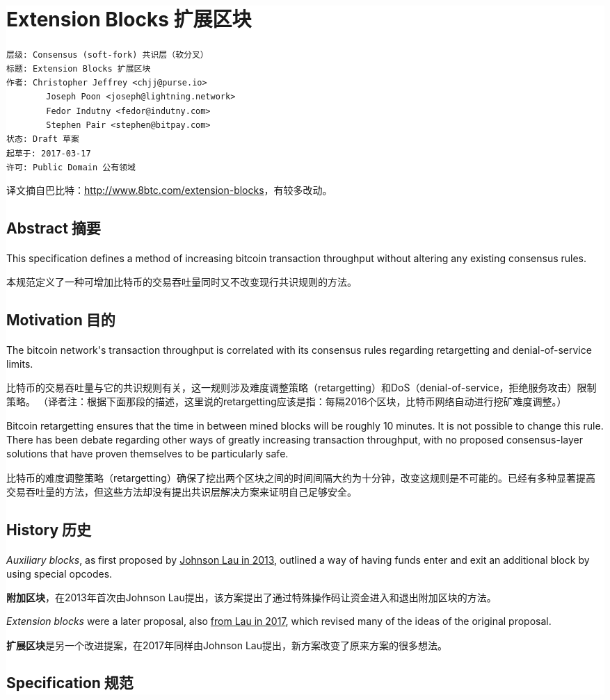 # Extension Blocks 扩展区块

```
层级: Consensus (soft-fork) 共识层（软分叉）
标题: Extension Blocks 扩展区块
作者: Christopher Jeffrey <chjj@purse.io>
        Joseph Poon <joseph@lightning.network>
        Fedor Indutny <fedor@indutny.com>
        Stephen Pair <stephen@bitpay.com>
状态: Draft 草案
起草于: 2017-03-17
许可: Public Domain 公有领域
```

译文摘自巴比特：<http://www.8btc.com/extension-blocks>，有较多改动。

## Abstract 摘要

This specification defines a method of increasing bitcoin transaction
throughput without altering any existing consensus rules.

本规范定义了一种可增加比特币的交易吞吐量同时又不改变现行共识规则的方法。

## Motivation 目的

The bitcoin network's transaction throughput is correlated with its consensus
rules regarding retargetting and denial-of-service limits.

比特币的交易吞吐量与它的共识规则有关，这一规则涉及难度调整策略（retargetting）和DoS（denial-of-service，拒绝服务攻击）限制策略。
（译者注：根据下面那段的描述，这里说的retargetting应该是指：每隔2016个区块，比特币网络自动进行挖矿难度调整。）

Bitcoin retargetting ensures that the time in between mined blocks will be
roughly 10 minutes. It is not possible to change this rule. There has been
debate regarding other ways of greatly increasing transaction throughput, with
no proposed consensus-layer solutions that have proven themselves to be
particularly safe.

比特币的难度调整策略（retargetting）确保了挖出两个区块之间的时间间隔大约为十分钟，改变这规则是不可能的。已经有多种显著提高交易吞吐量的方法，但这些方法却没有提出共识层解决方案来证明自己足够安全。

## History 历史

_Auxiliary blocks_, as first proposed by [Johnson Lau in 2013][aux], outlined a
way of having funds enter and exit an additional block by using special
opcodes.

**附加区块**，在2013年首次由Johnson Lau提出，该方案提出了通过特殊操作码让资金进入和退出附加区块的方法。

_Extension blocks_ were a later proposal, also [from Lau in 2017][ext], which
revised many of the ideas of the original proposal.

**扩展区块**是另一个改进提案，在2017年同样由Johnson Lau提出，新方案改变了原来方案的很多想法。

## Specification 规范


[aux]: https://bitcointalk.org/index.php?topic=283746.0
[ext]: https://lists.linuxfoundation.org/pipermail/bitcoin-dev/2017-January/013490.html
[rsk]: https://uploads.strikinglycdn.com/files/90847694-70f0-4668-ba7f-dd0c6b0b00a1/RootstockWhitePaperv9-Overview.pdf
[mw]: https://scalingbitcoin.org/papers/mimblewimble.txt